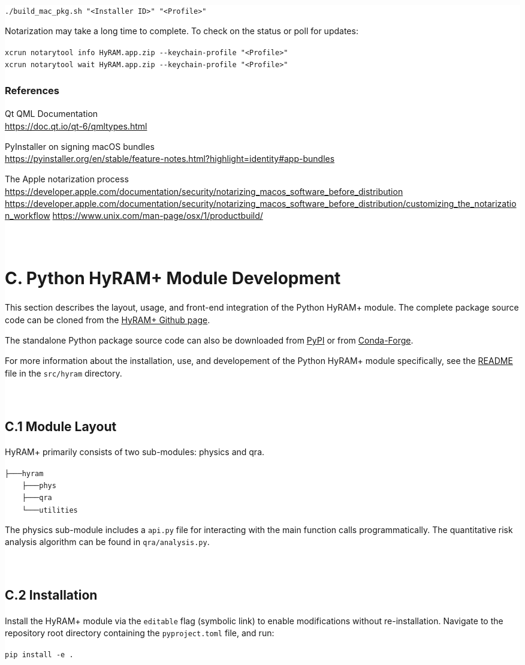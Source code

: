     ./build_mac_pkg.sh "<Installer ID>" "<Profile>"

Notarization may take a long time to complete. To check on the status or poll for updates:

    xcrun notarytool info HyRAM.app.zip --keychain-profile "<Profile>"
    xcrun notarytool wait HyRAM.app.zip --keychain-profile "<Profile>"


### References

Qt QML Documentation <br>
https://doc.qt.io/qt-6/qmltypes.html

PyInstaller on signing macOS bundles<br>
https://pyinstaller.org/en/stable/feature-notes.html?highlight=identity#app-bundles

The Apple notarization process<br>
https://developer.apple.com/documentation/security/notarizing_macos_software_before_distribution
https://developer.apple.com/documentation/security/notarizing_macos_software_before_distribution/customizing_the_notarization_workflow
https://www.unix.com/man-page/osx/1/productbuild/



<a name="py-dev">&nbsp;</a>
# C. Python HyRAM+ Module Development

This section describes the layout, usage, and front-end integration of the Python HyRAM+ module. 
The complete package source code can be cloned from the [HyRAM+ Github page](https://github.com/sandialabs/hyram).

The standalone Python package source code can also be downloaded from [PyPI](https://pypi.org/project/hyram/#files) or from [Conda-Forge](https://anaconda.org/conda-forge/hyram/files).

For more information about the installation, use, and developement of the Python HyRAM+ module specifically, see the [README](./src/hyram/README.md) file in the `src/hyram` directory.

<a name="py-layout">&nbsp;</a>
## C.1 Module Layout
HyRAM+ primarily consists of two sub-modules: physics and qra.

    ├───hyram
        ├───phys
        ├───qra
        └───utilities

The physics sub-module includes a `api.py` file for interacting with the main function calls programmatically.
The quantitative risk analysis algorithm can be found in `qra/analysis.py`.

<a name="py-install">&nbsp;</a>
## C.2 Installation

Install the HyRAM+ module via the `editable` flag (symbolic link) to enable modifications without re-installation.
Navigate to the repository root directory containing the `pyproject.toml` file, and run:
~~~~ 
pip install -e .
~~~~
